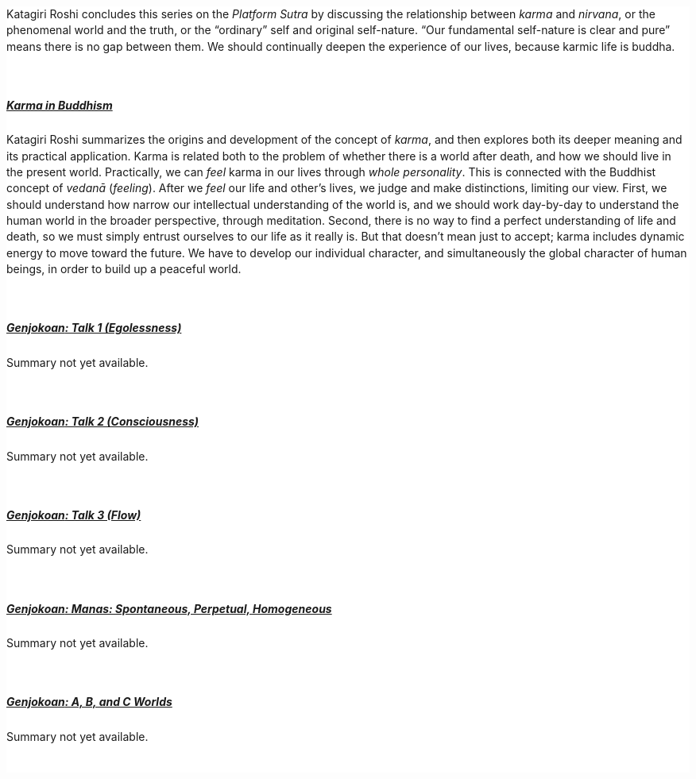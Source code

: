 Katagiri Roshi concludes this series on the *Platform Sutra* by discussing the relationship between *karma* and *nirvana*, or the phenomenal world and the truth, or the “ordinary” self and original self-nature. “Our fundamental self-nature is clear and pure” means there is no gap between them. We should continually deepen the experience of our lives, because karmic life is buddha.

<br/>

##### [Karma in Buddhism](1987-05-23-Karma-in-Buddhism)

Katagiri Roshi summarizes the origins and development of the concept of *karma*, and then explores both its deeper meaning and its practical application. Karma is related both to the problem of whether there is a world after death, and how we should live in the present world. Practically, we can *feel* karma in our lives through *whole personality*. This is connected with the Buddhist concept of *vedanā* (*feeling*). After we *feel* our life and other’s lives, we judge and make distinctions, limiting our view. First, we should understand how narrow our intellectual understanding of the world is, and we should work day-by-day to understand the human world in the broader perspective, through meditation. Second, there is no way to find a perfect understanding of life and death, so we must simply entrust ourselves to our life as it really is. But that doesn’t mean just to accept; karma includes dynamic energy to move toward the future. We have to develop our individual character, and simultaneously the global character of human beings, in order to build up a peaceful world. 

<br/>

##### [*Genjokoan*: Talk 1 (Egolessness)](1987-06-06-Shobogenzo-Genjokoan-Talk-1)

Summary not yet available.

<br/>

##### [*Genjokoan*: Talk 2 (Consciousness)](1987-06-06-Shobogenzo-Genjokoan-Talk-2)

Summary not yet available.

<br/>

##### [*Genjokoan*: Talk 3 (Flow)](1987-06-07-Shobogenzo-Genjokoan-Talk-3)

Summary not yet available.

<br/>

##### [*Genjokoan*: Manas: Spontaneous, Perpetual, Homogeneous](1987-06-20-Manas)

Summary not yet available.

<br/>

##### [*Genjokoan*: A, B, and C Worlds](1987-06-27-A-B-and-C-Worlds)

Summary not yet available.

<br/>
